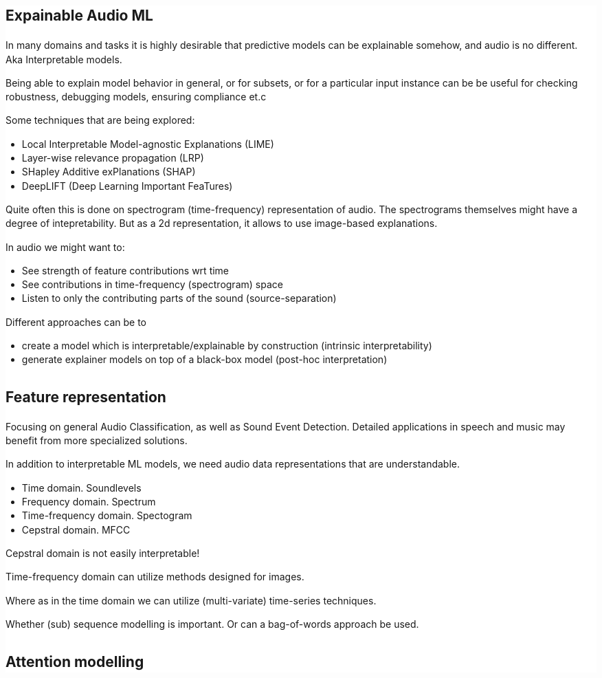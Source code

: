 
## Expainable Audio ML
In many domains and tasks it is highly desirable
that predictive models can be explainable somehow,
and audio is no different.
Aka Interpretable models.

Being able to explain model behavior in general,
or for subsets, or for a particular input instance can be be useful for
checking robustness, debugging models, ensuring compliance et.c

Some techniques that are being explored:

* Local Interpretable Model-agnostic Explanations (LIME)
* Layer-wise relevance propagation (LRP) 
* SHapley Additive exPlanations (SHAP)
* DeepLIFT (Deep Learning Important FeaTures)

Quite often this is done on spectrogram (time-frequency) representation of audio.
The spectrograms themselves might have a degree of intepretability.
But as a 2d representation, it allows to use image-based explanations.

In audio we might want to:

- See strength of feature contributions wrt time
- See contributions in time-frequency (spectrogram) space
- Listen to only the contributing parts of the sound (source-separation)

Different approaches can be to

- create a model which is interpretable/explainable by construction (intrinsic interpretability)
- generate explainer models on top of a black-box model (post-hoc interpretation)

## Feature representation

Focusing on general Audio Classification, as well as Sound Event Detection.
Detailed applications in speech and music may benefit from more specialized solutions.

In addition to interpretable ML models, we need audio data representations that are understandable.

- Time domain. Soundlevels
- Frequency domain. Spectrum
- Time-frequency domain. Spectogram 
- Cepstral domain. MFCC

Cepstral domain is not easily interpretable!

Time-frequency domain can utilize methods designed for images.

Where as in the time domain we can utilize (multi-variate) time-series techniques.

Whether (sub) sequence modelling is important.
Or can a bag-of-words approach be used.

## Attention modelling
